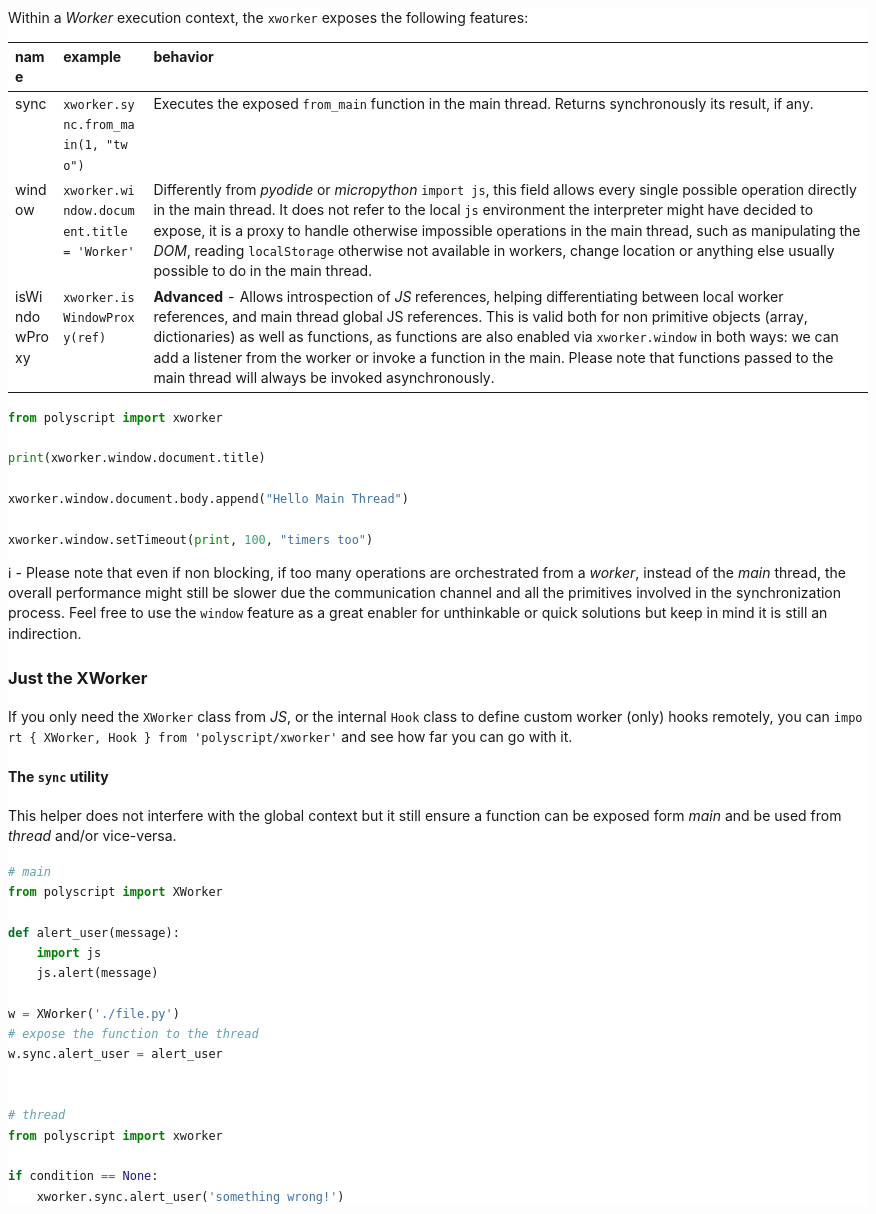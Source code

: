 Within a *Worker* execution context, the `xworker` exposes the following features:

| name          | example                                    | behavior |
| :------------ | :------------------------------------------| :--------|
| sync          | `xworker.sync.from_main(1, "two")`         | Executes the exposed `from_main` function in the main thread. Returns synchronously its result, if any. |
| window        | `xworker.window.document.title = 'Worker'` | Differently from *pyodide* or *micropython* `import js`, this field allows every single possible operation directly in the main thread. It does not refer to the local `js` environment the interpreter might have decided to expose, it is a proxy to handle otherwise impossible operations in the main thread, such as manipulating the *DOM*, reading `localStorage` otherwise not available in workers, change location or anything else usually possible to do in the main thread. |
| isWindowProxy | `xworker.isWindowProxy(ref)`               | **Advanced** - Allows introspection of *JS* references, helping differentiating between local worker references, and main thread global JS references. This is valid both for non primitive objects (array, dictionaries) as well as functions, as functions are also enabled via `xworker.window` in both ways: we can add a listener from the worker or invoke a function in the main. Please note that functions passed to the main thread will always be invoked asynchronously.

```python
from polyscript import xworker

print(xworker.window.document.title)

xworker.window.document.body.append("Hello Main Thread")

xworker.window.setTimeout(print, 100, "timers too")
```

ℹ️ - Please note that even if non blocking, if too many operations are orchestrated from a *worker*, instead of the *main* thread, the overall performance might still be slower due the communication channel and all the primitives involved in the synchronization process. Feel free to use the `window` feature as a great enabler for unthinkable or quick solutions but keep in mind it is still an indirection.

### Just the XWorker

If you only need the `XWorker` class from *JS*, or the internal `Hook` class to define custom worker (only) hooks remotely, you can `import { XWorker, Hook } from 'polyscript/xworker'` and see how far you can go with it.


#### The `sync` utility

This helper does not interfere with the global context but it still ensure a function can be exposed form *main* and be used from *thread* and/or vice-versa.

```python
# main
from polyscript import XWorker

def alert_user(message):
    import js
    js.alert(message)

w = XWorker('./file.py')
# expose the function to the thread
w.sync.alert_user = alert_user


# thread
from polyscript import xworker

if condition == None:
    xworker.sync.alert_user('something wrong!')
```
